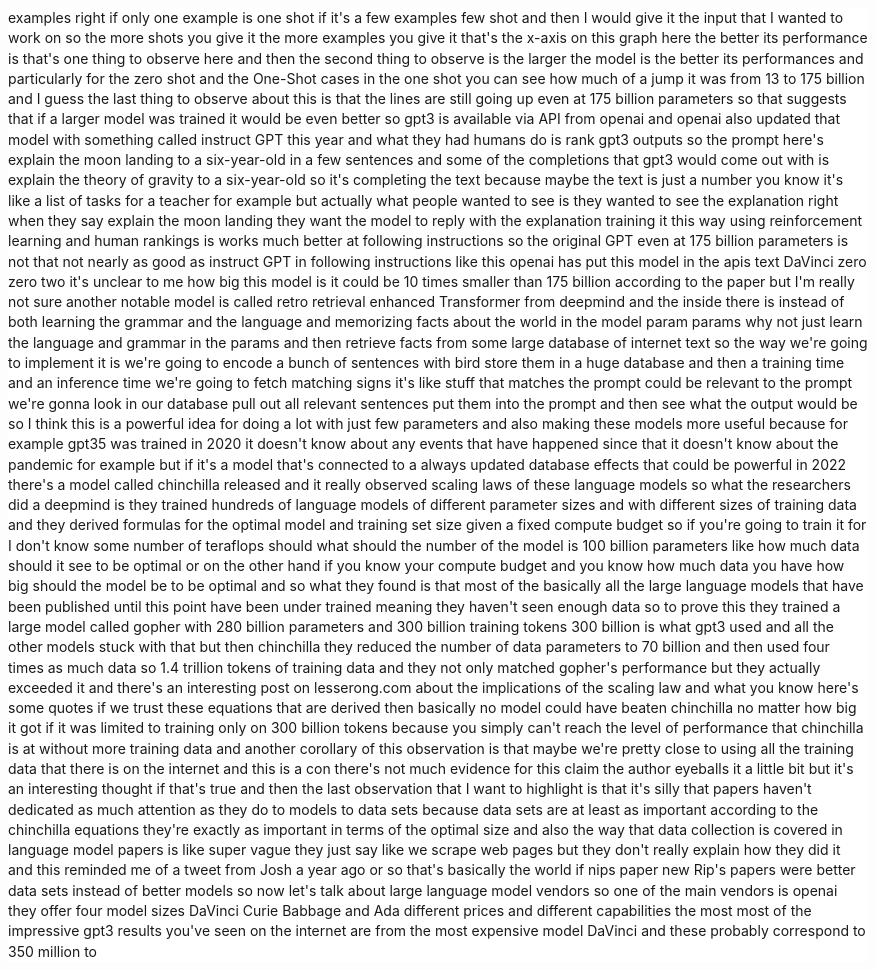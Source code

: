 examples right if only one example is one shot if it's a few examples few shot and then I would give it the input that I wanted to work on so the more shots you give it the more examples you give it that's the x-axis on this graph here the better its performance is that's one thing to observe here and then the second thing to observe is the larger the model is the better its performances and particularly for the zero shot and the One-Shot cases in the one shot you can see how much of a jump it was from 13 to 175 billion and I guess the last thing to observe about this is that the lines are still going up even at 175 billion parameters so that suggests that if a larger model was trained it would be even better so gpt3 is available via API from openai and openai also updated that model with something called instruct GPT this year and what they had humans do is rank gpt3 outputs so the prompt here's explain the moon landing to a six-year-old in a few sentences and some of the completions that gpt3 would come out with is explain the theory of gravity to a six-year-old so it's completing the text because maybe the text is just a number you know it's like a list of tasks for a teacher for example but actually what people wanted to see is they wanted to see the explanation right when they say explain the moon landing they want the model to reply with the explanation training it this way using reinforcement learning and human rankings is works much better at following instructions so the original GPT even at 175 billion parameters is not that not nearly as good as instruct GPT in following instructions like this openai has put this model in the apis text DaVinci zero zero two it's unclear to me how big this model is it could be 10 times smaller than 175 billion according to the paper but I'm really not sure another notable model is called retro retrieval enhanced Transformer from deepmind and the inside there is instead of both learning the grammar and the language and memorizing facts about the world in the model param params why not just learn the language and grammar in the params and then retrieve facts from some large database of internet text so the way we're going to implement it is we're going to encode a bunch of sentences with bird store them in a huge database and then a training time and an inference time we're going to fetch matching signs it's like stuff that matches the prompt could be relevant to the prompt we're gonna look in our database pull out all relevant sentences put them into the prompt and then see what the output would be so I think this is a powerful idea for doing a lot with just few parameters and also making these models more useful because for example gpt35 was trained in 2020 it doesn't know about any events that have happened since that it doesn't know about the pandemic for example but if it's a model that's connected to a always updated database effects that could be powerful in 2022 there's a model called chinchilla released and it really observed scaling laws of these language models so what the researchers did a deepmind is they trained hundreds of language models of different parameter sizes and with different sizes of training data and they derived formulas for the optimal model and training set size given a fixed compute budget so if you're going to train it for I don't know some number of teraflops should what should the number of the model is 100 billion parameters like how much data should it see to be optimal or on the other hand if you know your compute budget and you know how much data you have how big should the model be to be optimal and so what they found is that most of the basically all the large language models that have been published until this point have been under trained meaning they haven't seen enough data so to prove this they trained a large model called gopher with 280 billion parameters and 300 billion training tokens 300 billion is what gpt3 used and all the other models stuck with that but then chinchilla they reduced the number of data parameters to 70 billion and then used four times as much data so 1.4 trillion tokens of training data and they not only matched gopher's performance but they actually exceeded it and there's an interesting post on lesserong.com about the implications of the scaling law and what you know here's some quotes if we trust these equations that are derived then basically no model could have beaten chinchilla no matter how big it got if it was limited to training only on 300 billion tokens because you simply can't reach the level of performance that chinchilla is at without more training data and another corollary of this observation is that maybe we're pretty close to using all the training data that there is on the internet and this is a con there's not much evidence for this claim the author eyeballs it a little bit but it's an interesting thought if that's true and then the last observation that I want to highlight is that it's silly that papers haven't dedicated as much attention as they do to models to data sets because data sets are at least as important according to the chinchilla equations they're exactly as important in terms of the optimal size and also the way that data collection is covered in language model papers is like super vague they just say like we scrape web pages but they don't really explain how they did it and this reminded me of a tweet from Josh a year ago or so that's basically the world if nips paper new Rip's papers were better data sets instead of better models so now let's talk about large language model vendors so one of the main vendors is openai they offer four model sizes DaVinci Curie Babbage and Ada different prices and different capabilities the most most of the impressive gpt3 results you've seen on the internet are from the most expensive model DaVinci and these probably correspond to 350 million to